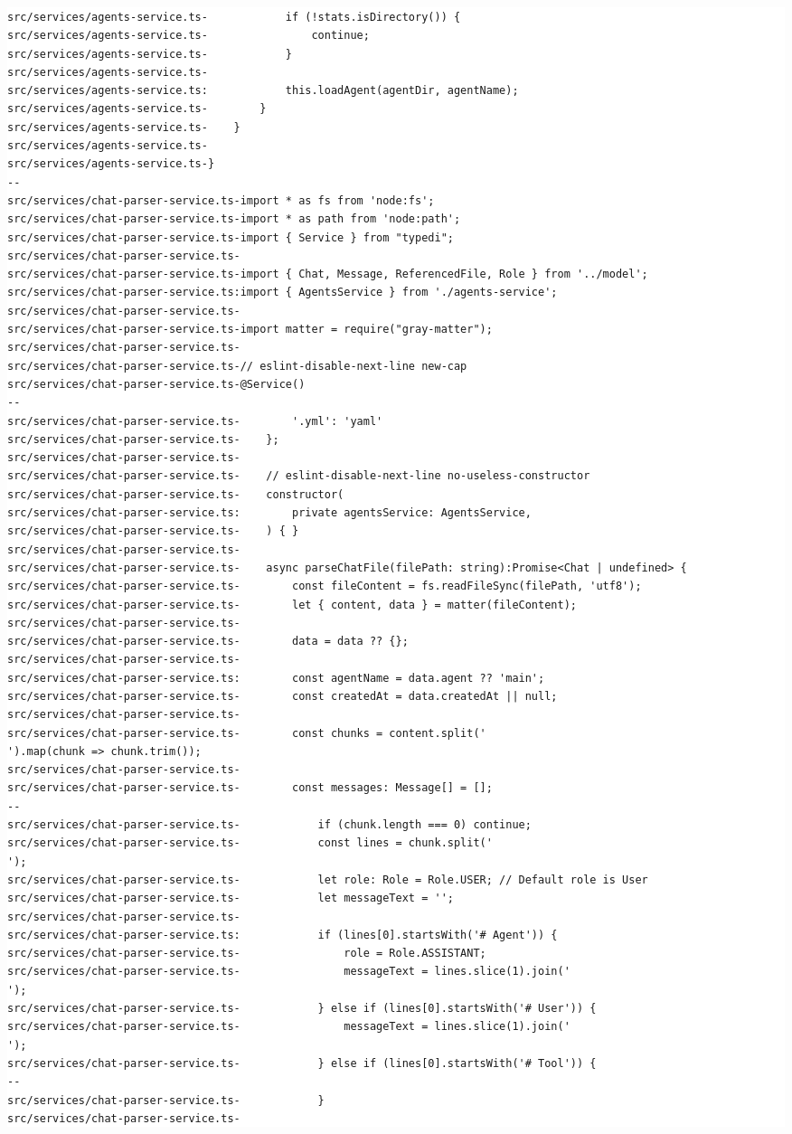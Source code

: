 ```text
src/services/agents-service.ts-            if (!stats.isDirectory()) {
src/services/agents-service.ts-                continue;
src/services/agents-service.ts-            }
src/services/agents-service.ts-
src/services/agents-service.ts:            this.loadAgent(agentDir, agentName);
src/services/agents-service.ts-        }
src/services/agents-service.ts-    }
src/services/agents-service.ts-
src/services/agents-service.ts-}
--
src/services/chat-parser-service.ts-import * as fs from 'node:fs';
src/services/chat-parser-service.ts-import * as path from 'node:path';
src/services/chat-parser-service.ts-import { Service } from "typedi";
src/services/chat-parser-service.ts-
src/services/chat-parser-service.ts-import { Chat, Message, ReferencedFile, Role } from '../model';
src/services/chat-parser-service.ts:import { AgentsService } from './agents-service';
src/services/chat-parser-service.ts-
src/services/chat-parser-service.ts-import matter = require("gray-matter");
src/services/chat-parser-service.ts-
src/services/chat-parser-service.ts-// eslint-disable-next-line new-cap
src/services/chat-parser-service.ts-@Service()
--
src/services/chat-parser-service.ts-        '.yml': 'yaml'
src/services/chat-parser-service.ts-    };
src/services/chat-parser-service.ts-
src/services/chat-parser-service.ts-    // eslint-disable-next-line no-useless-constructor
src/services/chat-parser-service.ts-    constructor(
src/services/chat-parser-service.ts:        private agentsService: AgentsService,
src/services/chat-parser-service.ts-    ) { }
src/services/chat-parser-service.ts-
src/services/chat-parser-service.ts-    async parseChatFile(filePath: string):Promise<Chat | undefined> {
src/services/chat-parser-service.ts-        const fileContent = fs.readFileSync(filePath, 'utf8');
src/services/chat-parser-service.ts-        let { content, data } = matter(fileContent);
src/services/chat-parser-service.ts-
src/services/chat-parser-service.ts-        data = data ?? {};
src/services/chat-parser-service.ts-
src/services/chat-parser-service.ts:        const agentName = data.agent ?? 'main';
src/services/chat-parser-service.ts-        const createdAt = data.createdAt || null;
src/services/chat-parser-service.ts-
src/services/chat-parser-service.ts-        const chunks = content.split('
').map(chunk => chunk.trim());
src/services/chat-parser-service.ts-
src/services/chat-parser-service.ts-        const messages: Message[] = [];
--
src/services/chat-parser-service.ts-            if (chunk.length === 0) continue;
src/services/chat-parser-service.ts-            const lines = chunk.split('
');
src/services/chat-parser-service.ts-            let role: Role = Role.USER; // Default role is User
src/services/chat-parser-service.ts-            let messageText = '';
src/services/chat-parser-service.ts-
src/services/chat-parser-service.ts:            if (lines[0].startsWith('# Agent')) {
src/services/chat-parser-service.ts-                role = Role.ASSISTANT;
src/services/chat-parser-service.ts-                messageText = lines.slice(1).join('
');
src/services/chat-parser-service.ts-            } else if (lines[0].startsWith('# User')) {
src/services/chat-parser-service.ts-                messageText = lines.slice(1).join('
');
src/services/chat-parser-service.ts-            } else if (lines[0].startsWith('# Tool')) {
--
src/services/chat-parser-service.ts-            }
src/services/chat-parser-service.ts-
```